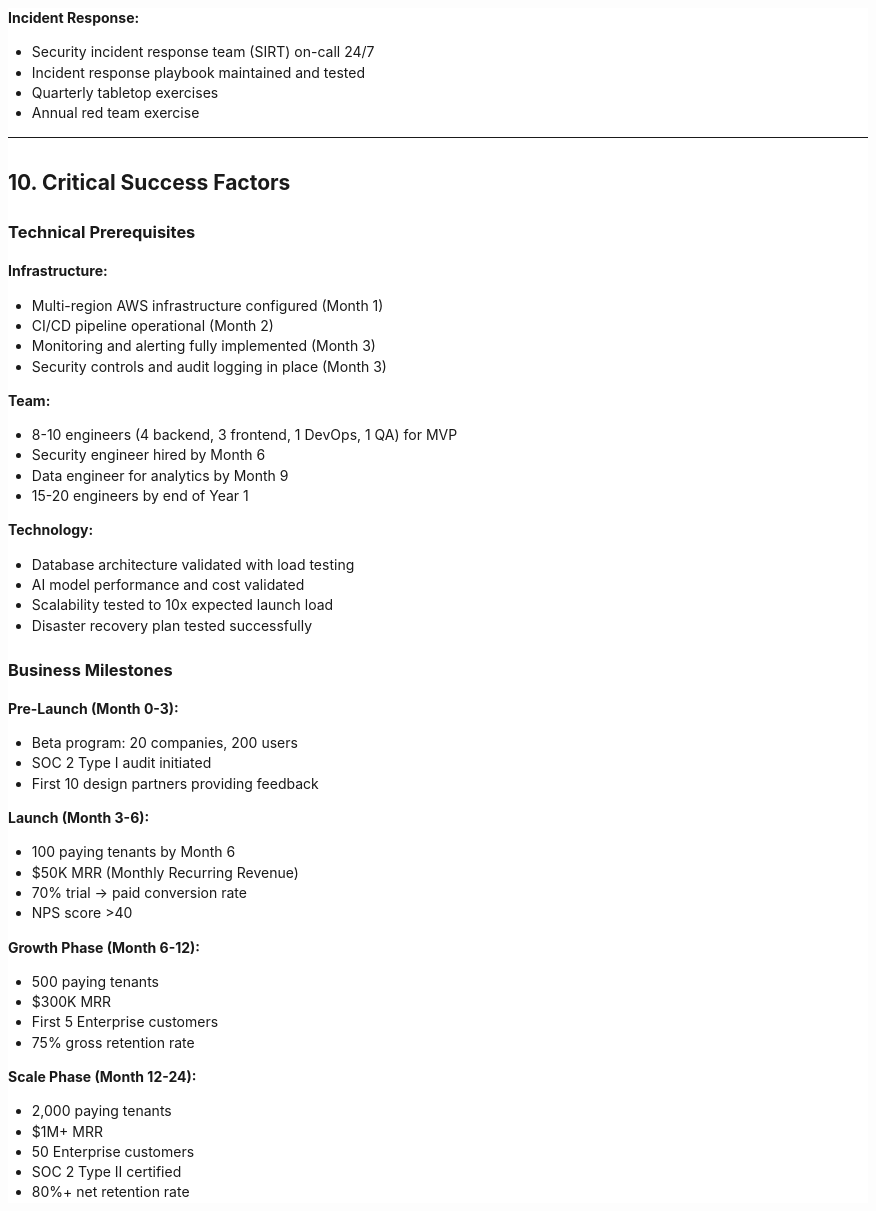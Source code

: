 **Incident Response:**
- Security incident response team (SIRT) on-call 24/7
- Incident response playbook maintained and tested
- Quarterly tabletop exercises
- Annual red team exercise

---

## 10. Critical Success Factors

### Technical Prerequisites

**Infrastructure:**
- Multi-region AWS infrastructure configured (Month 1)
- CI/CD pipeline operational (Month 2)
- Monitoring and alerting fully implemented (Month 3)
- Security controls and audit logging in place (Month 3)

**Team:**
- 8-10 engineers (4 backend, 3 frontend, 1 DevOps, 1 QA) for MVP
- Security engineer hired by Month 6
- Data engineer for analytics by Month 9
- 15-20 engineers by end of Year 1

**Technology:**
- Database architecture validated with load testing
- AI model performance and cost validated
- Scalability tested to 10x expected launch load
- Disaster recovery plan tested successfully

### Business Milestones

**Pre-Launch (Month 0-3):**
- Beta program: 20 companies, 200 users
- SOC 2 Type I audit initiated
- First 10 design partners providing feedback

**Launch (Month 3-6):**
- 100 paying tenants by Month 6
- $50K MRR (Monthly Recurring Revenue)
- 70% trial → paid conversion rate
- NPS score >40

**Growth Phase (Month 6-12):**
- 500 paying tenants
- $300K MRR
- First 5 Enterprise customers
- 75% gross retention rate

**Scale Phase (Month 12-24):**
- 2,000 paying tenants
- $1M+ MRR
- 50 Enterprise customers
- SOC 2 Type II certified
- 80%+ net retention rate
